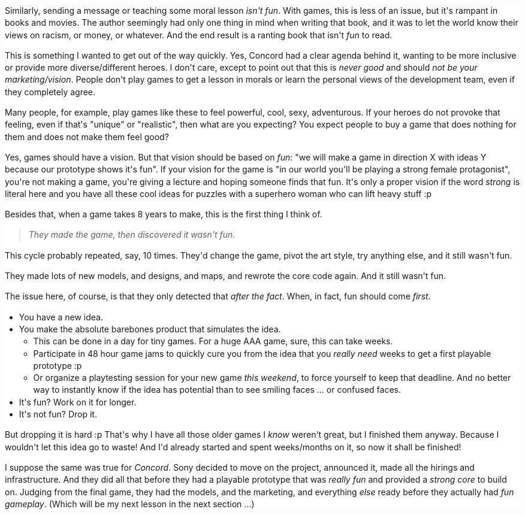 Similarly, sending a message or teaching some moral lesson _isn't fun_. With games, this is less of an issue, but it's rampant in books and movies. The author seemingly had only one thing in mind when writing that book, and it was to let the world know their views on racism, or money, or whatever. And the end result is a ranting book that isn't _fun_ to read.

This is something I wanted to get out of the way quickly. Yes, Concord had a clear agenda behind it, wanting to be more inclusive or provide more diverse/different heroes. I don't care, except to point out that this is _never good_ and should _not be your marketing/vision_. People don't play games to get a lesson in morals or learn the personal views of the development team, even if they completely agree. 

Many people, for example, play games like these to feel powerful, cool, sexy, adventurous. If your heroes do not provoke that feeling, even if that's "unique" or "realistic", then what are you expecting? You expect people to buy a game that does nothing for them and does not make them feel good?

Yes, games should have a vision. But that vision should be based on _fun_: "we will make a game in direction X with ideas Y because our prototype shows it's fun". If your vision for the game is "in our world you'll be playing a strong female protagonist", you're not making a game, you're giving a lecture and hoping someone finds that fun. It's only a proper vision if the word _strong_ is literal here and you have all these cool ideas for puzzles with a superhero woman who can lift heavy stuff :p

Besides that, when a game takes 8 years to make, this is the first thing I think of. 

> _They made the game, then discovered it wasn't fun._

This cycle probably repeated, say, 10 times. They'd change the game, pivot the art style, try anything else, and it still wasn't fun.

They made lots of new models, and designs, and maps, and rewrote the core code again. And it still wasn't fun. 

The issue here, of course, is that they only detected that _after the fact_. When, in fact, fun should come _first_.

* You have a new idea. 
* You make the absolute barebones product that simulates the idea. 
  * This can be done in a day for tiny games. For a huge AAA game, sure, this can take weeks. 
  * Participate in 48 hour game jams to quickly cure you from the idea that you _really need_ weeks to get a first playable prototype :p
  * Or organize a playtesting session for your new game _this weekend_, to force yourself to keep that deadline. And no better way to instantly know if the idea has potential than to see smiling faces ... or confused faces.
* It's fun? Work on it for longer.
* It's not fun? Drop it.

But dropping it is hard :p That's why I have all those older games I _know_ weren't great, but I finished them anyway. Because I wouldn't let this idea go to waste! And I'd already started and spent weeks/months on it, so now it shall be finished!

I suppose the same was true for _Concord_. Sony decided to move on the project, announced it, made all the hirings and infrastructure. And they did all that before they had a playable prototype that was _really fun_ and provided a _strong core_ to build on. Judging from the final game, they had the models, and the marketing, and everything _else_ ready before they actually had _fun gameplay_. (Which will be my next lesson in the next section ...)
